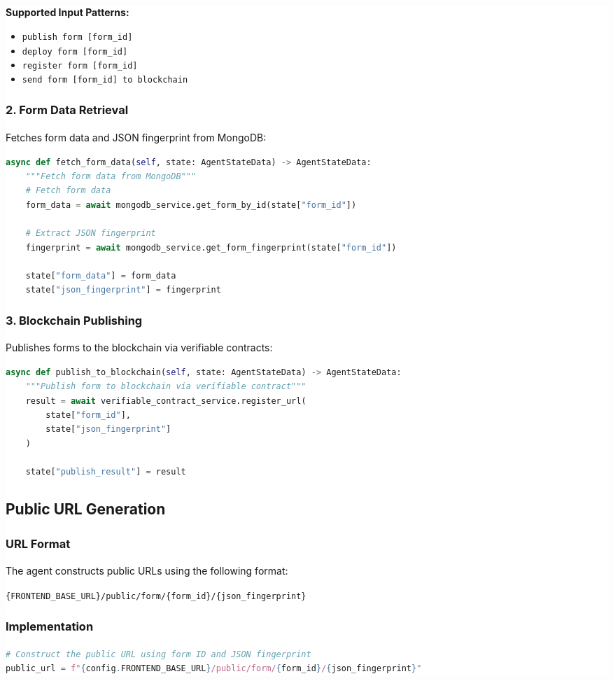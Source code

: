 **Supported Input Patterns:**
- `publish form [form_id]`
- `deploy form [form_id]`
- `register form [form_id]`
- `send form [form_id] to blockchain`

### 2. Form Data Retrieval

Fetches form data and JSON fingerprint from MongoDB:

```python
async def fetch_form_data(self, state: AgentStateData) -> AgentStateData:
    """Fetch form data from MongoDB"""
    # Fetch form data
    form_data = await mongodb_service.get_form_by_id(state["form_id"])
    
    # Extract JSON fingerprint
    fingerprint = await mongodb_service.get_form_fingerprint(state["form_id"])
    
    state["form_data"] = form_data
    state["json_fingerprint"] = fingerprint
```

### 3. Blockchain Publishing

Publishes forms to the blockchain via verifiable contracts:

```python
async def publish_to_blockchain(self, state: AgentStateData) -> AgentStateData:
    """Publish form to blockchain via verifiable contract"""
    result = await verifiable_contract_service.register_url(
        state["form_id"],
        state["json_fingerprint"]
    )
    
    state["publish_result"] = result
```

## Public URL Generation

### URL Format

The agent constructs public URLs using the following format:

```
{FRONTEND_BASE_URL}/public/form/{form_id}/{json_fingerprint}
```

### Implementation

```python
# Construct the public URL using form ID and JSON fingerprint
public_url = f"{config.FRONTEND_BASE_URL}/public/form/{form_id}/{json_fingerprint}"
```
